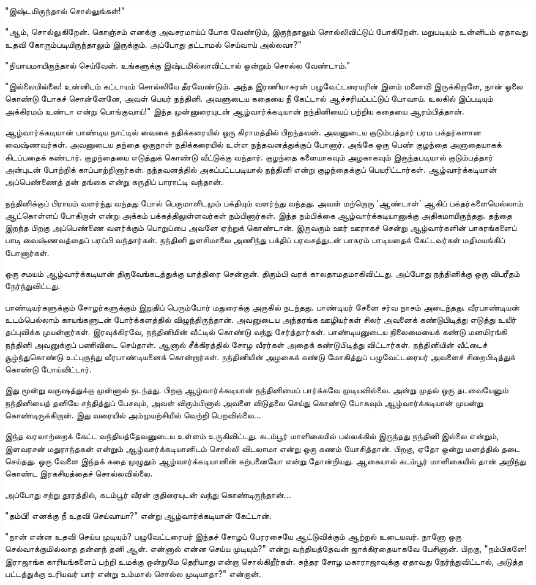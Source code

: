 "இஷ்டமிருந்தால் சொல்லுங்கள்!"

"ஆம், சொல்லுகிறேன். கொஞ்சம் எனக்கு அவசரமாய்ப் போக வேண்டும், இருந்தாலும் சொல்லிவிட்டுப் போகிறேன். மறுபடியும் உன்னிடம் ஏதாவது உதவி கோரும்படியிருந்தாலும் இருக்கும். அப்போது தட்டாமல் செய்வாய் அல்லவா?"

"நியாயமாயிருந்தால் செய்வேன். உங்களுக்கு இஷ்டமில்லாவிட்டால் ஒன்றும் சொல்ல வேண்டாம்."

"இல்லையில்லை! உன்னிடம் கட்டாயம் சொல்லியே தீரவேண்டும். அந்த இரணியாசுரன் பழுவேட்டரையரின் இளம் மனைவி இருக்கிறாளே, நான் ஓலை கொண்டு போகச் சொன்னேனே, அவள் பெயர் நந்தினி. அவளுடைய கதையை நீ கேட்டால் ஆச்சரியப்பட்டுப் போவாய். உலகில் இப்படியும் அக்கிரமம் உண்டா என்று பொங்குவாய்!" இந்த முன்னுரையுடன் ஆழ்வார்க்கடியான் நந்தினியைப் பற்றிய கதையை ஆரம்பித்தான்.

ஆழ்வார்க்கடியான் பாண்டிய நாட்டில் வைகை நதிக்கரையில் ஒரு கிராமத்தில் பிறந்தவன். அவனுடைய குடும்பத்தார் பரம பக்தர்களான வைஷ்ணவர்கள். அவனுடைய தந்தை ஒருநாள் நதிக்கரையில் உள்ள நந்தவனத்துக்குப் போனார். அங்கே ஒரு பெண் குழந்தை அனாதையாகக் கிடப்பதைக் கண்டார். குழந்தையை எடுத்துக் கொண்டு வீட்டுக்கு வந்தார். குழந்தை களையாகவும் அழகாகவும் இருந்தபடியால் குடும்பத்தார் அன்புடன் போற்றிக் காப்பாற்றினார்கள். நந்தவனத்தில் அகப்பட்டபடியால் நந்தினி என்று குழந்தைக்குப் பெயரிட்டார்கள். ஆழ்வார்க்கடியான் அப்பெண்ணைத் தன் தங்கை என்று கருதிப் பாராட்டி வந்தான்.

நந்தினிக்குப் பிராயம் வளர்ந்து வந்தது போல் பெருமாளிடமும் பக்தியும் வளர்ந்து வந்தது. அவள் மற்றொரு 'ஆண்டாள்' ஆகிப் பக்தர்களையெல்லாம் ஆட்கொள்ளப் போகிறாள் என்று அக்கம் பக்கத்திலுள்ளவர்கள் நம்பினார்கள். இந்த நம்பிக்கை ஆழ்வார்க்கடியானுக்கு அதிகமாயிருந்தது. தந்தை இறந்த பிறகு அப்பெண்ணை வளர்க்கும் பொறுப்பை அவனே ஏற்றுக் கொண்டான். இருவரும் ஊர் ஊராகச் சென்று ஆழ்வார்களின் பாசுரங்களைப் பாடி வைஷ்ணவத்தைப் பரப்பி வந்தார்கள். நந்தினி துளசிமாலை அணிந்து பக்திப் பரவசத்துடன் பாசுரம் பாடியதைக் கேட்டவர்கள் மதிமயங்கிப் போனார்கள்.

ஒரு சமயம் ஆழ்வார்க்கடியான் திருவேங்கடத்துக்கு யாத்திரை சென்றான். திரும்பி வரக் காலதாமதமாகிவிட்டது. அப்போது நந்தினிக்கு ஒரு விபரீதம் நேர்ந்துவிட்டது.

பாண்டியர்களுக்கும் சோழர்களுக்கும் இறுதிப் பெரும்போர் மதுரைக்கு அருகில் நடந்தது. பாண்டியர் சேனை சர்வ நாசம் அடைந்தது. வீரபாண்டியன் உடம்பெல்லாம் காயங்களுடன் போர்க்களத்தில் விழுந்திருந்தான். அவனுடைய அந்தரங்க ஊழியர்கள் சிலர் அவனைக் கண்டுபிடித்து எடுத்து உயிர் தப்புவிக்க முயன்றார்கள். இரவுக்கிரவே, நந்தினியின் வீட்டில் கொண்டு வந்து சேர்த்தார்கள். பாண்டியனுடைய நிலைமையைக் கண்டு மனமிரங்கி நந்தினி அவனுக்குப் பணிவிடை செய்தாள். ஆனால் சீக்கிரத்தில் சோழ வீரர்கள் அதைக் கண்டுபிடித்து விட்டார்கள். நந்தினியின் வீட்டைச் சூழ்ந்துகொண்டு உட்புகுந்து வீரபாண்டியனைக் கொன்றார்கள். நந்தினியின் அழகைக் கண்டு மோகித்துப் பழுவேட்டரையர் அவளைச் சிறைபிடித்துக் கொண்டு போய்விட்டார்.

இது மூன்று வருஷத்துக்கு முன்னால் நடந்தது. பிறகு ஆழ்வார்க்கடியான் நந்தினியைப் பார்க்கவே முடியவில்லை. அன்று முதல் ஒரு தடவையேனும் நந்தினியைத் தனியே சந்தித்துப் பேசவும், அவள் விரும்பினால் அவளை விடுதலை செய்து கொண்டு போகவும் ஆழ்வார்க்கடியான் முயன்று கொண்டிருக்கிறான். இது வரையில் அம்முயற்சியில் வெற்றி பெறவில்லை...

இந்த வரலாற்றைக் கேட்ட வந்தியத்தேவனுடைய உள்ளம் உருகிவிட்டது. கடம்பூர் மாளிகையில் பல்லக்கில் இருந்தது நந்தினி இல்லை என்றும், இளவரசன் மதுராந்தகன் என்றும் ஆழ்வார்க்கடியானிடம் சொல்லி விடலாமா என்று ஒரு கணம் யோசித்தான். பிறகு, ஏதோ ஒன்று மனத்தில் தடை செய்தது. ஒரு வேளை இந்தக் கதை முழுதும் ஆழ்வார்க்கடியானின் கற்பனையோ என்று தோன்றியது. ஆகையால் கடம்பூர் மாளிகையில் தான் அறிந்து கொண்ட இரகசியத்தைச் சொல்லவில்லை.

அப்போது சற்று தூரத்தில், கடம்பூர் வீரன் குதிரையுடன் வந்து கொண்டிருந்தான்...

"தம்பி! எனக்கு நீ உதவி செய்வாயா?" என்று ஆழ்வார்க்கடியான் கேட்டான்.

"நான் என்ன உதவி செய்ய முடியும்? பழுவேட்டரையர் இந்தச் சோழப் பேரரசையே ஆட்டுவிக்கும் ஆற்றல் உடையவர். நானோ ஒரு செல்வாக்குமில்லாத தன்னந் தனி ஆள். என்னால் என்ன செய்ய முடியும்?" என்று வந்தியத்தேவன் ஜாக்கிரதையாகவே பேசினான். பிறகு, "நம்பிகளே! இராஜாங்க காரியங்களைப் பற்றி உமக்கு ஒன்றுமே தெரியாது என்றா சொல்கிறீர்கள். சுந்தர சோழ மகாராஜாவுக்கு ஏதாவது நேர்ந்துவிட்டால், அடுத்த பட்டத்துக்கு உரியவர் யார் என்று உம்மால் சொல்ல முடியாதா?" என்றான்.
